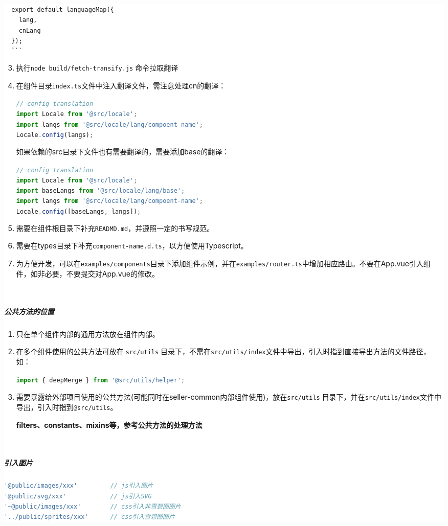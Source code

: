       export default languageMap({
        lang,
        cnLang
      });
      ```

   3. 执行`node build/fetch-transify.js` 命令拉取翻译

   4. 在组件目录`index.ts`文件中注入翻译文件，需注意处理cn的翻译：

      ```typescript
      // config translation
      import Locale from '@src/locale';
      import langs from '@src/locale/lang/compoent-name';
      Locale.config(langs);
      ```
      如果依赖的src目录下文件也有需要翻译的，需要添加base的翻译：

      ```typescript
      // config translation
      import Locale from '@src/locale';
      import baseLangs from '@src/locale/lang/base';
      import langs from '@src/locale/lang/compoent-name';
      Locale.config([baseLangs, langs]);
      ```

7. 需要在组件根目录下补充`READMD.md`，并遵照一定的书写规范。

8. 需要在types目录下补充`component-name.d.ts`，以方便使用Typescript。

9. 为方便开发，可以在`examples/components`目录下添加组件示例，并在`examples/router.ts`中增加相应路由。不要在App.vue引入组件，如非必要，不要提交对App.vue的修改。

<br>

##### 公共方法的位置

1. 只在单个组件内部的通用方法放在组件内部。

2. 在多个组件使用的公共方法可放在 `src/utils` 目录下，不需在`src/utils/index`文件中导出，引入时指到直接导出方法的文件路径，如：

   ```javascript
   import { deepMerge } from '@src/utils/helper';
   ```

3. 需要暴露给外部项目使用的公共方法(可能同时在seller-common内部组件使用)，放在`src/utils` 目录下，并在`src/utils/index`文件中导出，引入时指到`@src/utils`。

   **filters、constants、mixins等，参考公共方法的处理方法**

<br>

##### 引入图片

```javascript
'@public/images/xxx'         // js引入图片
'@public/svg/xxx'            // js引入SVG
'~@public/images/xxx'        // css引入非雪碧图图片
'../public/sprites/xxx'      // css引入雪碧图图片
```
